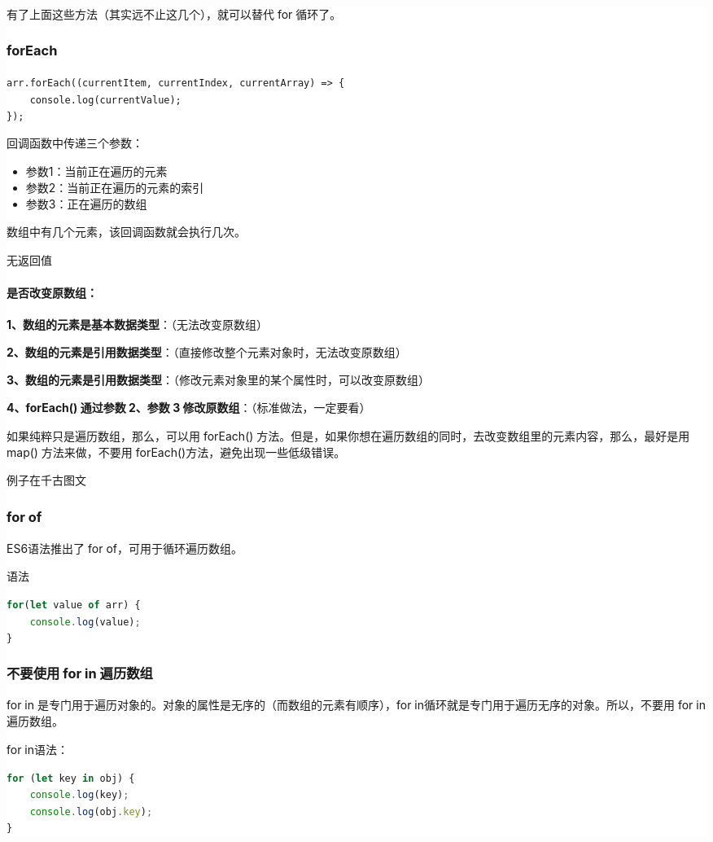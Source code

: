 有了上面这些方法（其实远不止这几个），就可以替代 for 循环了。

### forEach

```
arr.forEach((currentItem, currentIndex, currentArray) => {
	console.log(currentValue);
});
```

回调函数中传递三个参数：

-   参数1：当前正在遍历的元素
-   参数2：当前正在遍历的元素的索引
-   参数3：正在遍历的数组

数组中有几个元素，该回调函数就会执行几次。

无返回值

#### 是否改变原数组：

**1、数组的元素是基本数据类型**：（无法改变原数组）

**2、数组的元素是引用数据类型**：（直接修改整个元素对象时，无法改变原数组）

**3、数组的元素是引用数据类型**：（修改元素对象里的某个属性时，可以改变原数组）

**4、forEach() 通过参数 2、参数 3 修改原数组**：（标准做法，一定要看）

如果纯粹只是遍历数组，那么，可以用 forEach() 方法。但是，如果你想在遍历数组的同时，去改变数组里的元素内容，那么，最好是用 map() 方法来做，不要用 forEach()方法，避免出现一些低级错误。

例子在千古图文

### for of

ES6语法推出了 for of，可用于循环遍历数组。

语法

```js
for(let value of arr) {
	console.log(value);
}
```

### 不要使用 for in 遍历数组

for in 是专门用于遍历对象的。对象的属性是无序的（而数组的元素有顺序），for in循环就是专门用于遍历无序的对象。所以，不要用 for in 遍历数组。

for in语法：

```js
for (let key in obj) {
	console.log(key);
	console.log(obj.key);
}
```
